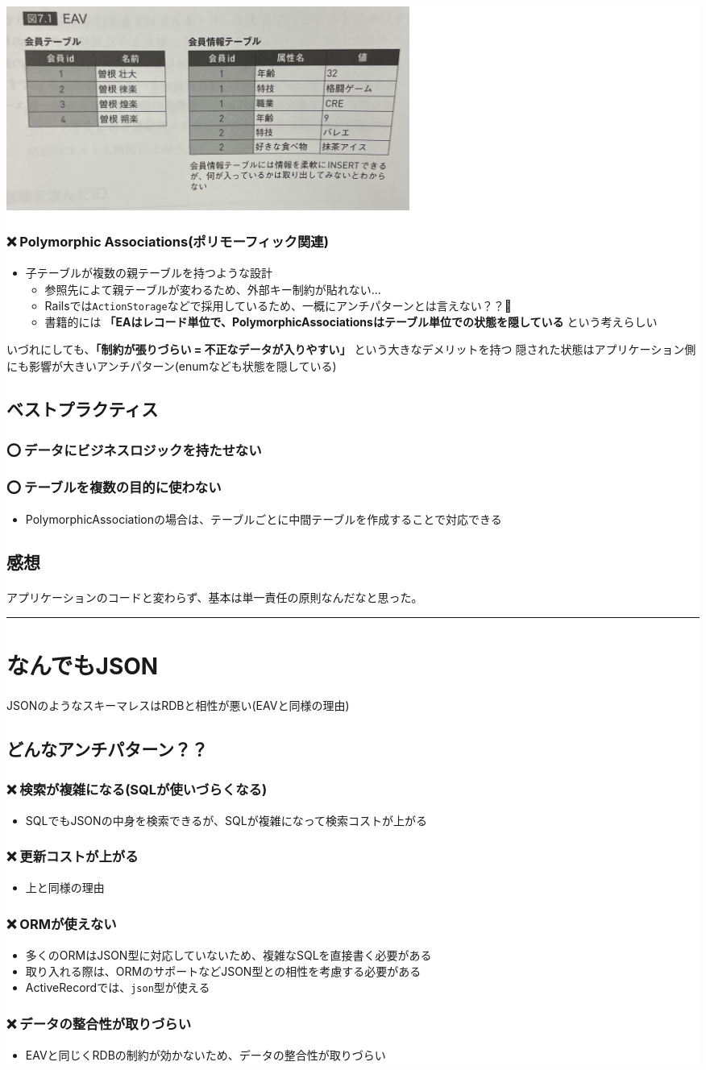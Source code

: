   <img src="../image/database/unti_pattern/eav.jpeg" width="500">

### ❌ Polymorphic Associations(ポリモーフィック関連)
- 子テーブルが複数の親テーブルを持つような設計
  - 参照先によて親テーブルが変わるため、外部キー制約が貼れない...
  - Railsでは`ActionStorage`などで採用しているため、一概にアンチパターンとは言えない？？🤔
  - 書籍的には **「EAはレコード単位で、PolymorphicAssociationsはテーブル単位での状態を隠している** という考えらしい

いづれにしても、**「制約が張りづらい = 不正なデータが入りやすい」** という大きなデメリットを持つ
隠された状態はアプリケーション側にも影響が大きいアンチパターン(enumなども状態を隠している)
## ベストプラクティス
### ⭕️ データにビジネスロジックを持たせない
### ⭕️ テーブルを複数の目的に使わない
- PolymorphicAssociationの場合は、テーブルごとに中間テーブルを作成することで対応できる

## 感想
アプリケーションのコードと変わらず、基本は単一責任の原則なんだなと思った。

***

# なんでもJSON
JSONのようなスキーマレスはRDBと相性が悪い(EAVと同様の理由)

## どんなアンチパターン？？
### ❌ 検索が複雑になる(SQLが使いづらくなる)
- SQLでもJSONの中身を検索できるが、SQLが複雑になって検索コストが上がる
### ❌ 更新コストが上がる
- 上と同様の理由
### ❌ ORMが使えない
- 多くのORMはJSON型に対応していないため、複雑なSQLを直接書く必要がある
- 取り入れる際は、ORMのサポートなどJSON型との相性を考慮する必要がある
- ActiveRecordでは、`json`型が使える
### ❌ データの整合性が取りづらい
- EAVと同じくRDBの制約が効かないため、データの整合性が取りづらい